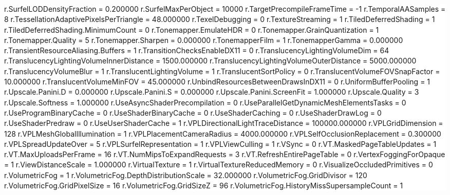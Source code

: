 r.SurfelLODDensityFraction = 0.200000
r.SurfelMaxPerObject = 10000
r.TargetPrecompileFrameTime = -1
r.TemporalAASamples = 8
r.TessellationAdaptivePixelsPerTriangle = 48.000000
r.TexelDebugging = 0
r.TextureStreaming = 1
r.TiledDeferredShading = 1
r.TiledDeferredShading.MinimumCount = 0
r.Tonemapper.EmulateHDR = 0
r.Tonemapper.GrainQuantization = 1
r.Tonemapper.Quality = 5
r.Tonemapper.Sharpen = 0.000000
r.TonemapperFilm = 1
r.TonemapperGamma = 0.000000
r.TransientResourceAliasing.Buffers = 1
r.TransitionChecksEnableDX11 = 0
r.TranslucencyLightingVolumeDim = 64
r.TranslucencyLightingVolumeInnerDistance = 1500.000000
r.TranslucencyLightingVolumeOuterDistance = 5000.000000
r.TranslucencyVolumeBlur = 1
r.TranslucentLightingVolume = 1
r.TranslucentSortPolicy = 0
r.TranslucentVolumeFOVSnapFactor = 10.000000
r.TranslucentVolumeMinFOV = 45.000000
r.UnbindResourcesBetweenDrawsInDX11 = 0
r.UniformBufferPooling = 1
r.Upscale.Panini.D = 0.000000
r.Upscale.Panini.S = 0.000000
r.Upscale.Panini.ScreenFit = 1.000000
r.Upscale.Quality = 3
r.Upscale.Softness = 1.000000
r.UseAsyncShaderPrecompilation = 0
r.UseParallelGetDynamicMeshElementsTasks = 0
r.UseProgramBinaryCache = 0
r.UseShaderBinaryCache = 0
r.UseShaderCaching = 0
r.UseShaderDrawLog = 0
r.UseShaderPredraw = 0
r.UseUserShaderCache = 1
r.VPLDirectionalLightTraceDistance = 100000.000000
r.VPLGridDimension = 128
r.VPLMeshGlobalIllumination = 1
r.VPLPlacementCameraRadius = 4000.000000
r.VPLSelfOcclusionReplacement = 0.300000
r.VPLSpreadUpdateOver = 5
r.VPLSurfelRepresentation = 1
r.VPLViewCulling = 1
r.VSync = 0
r.VT.MaskedPageTableUpdates = 1
r.VT.MaxUploadsPerFrame = 16
r.VT.NumMipsToExpandRequests = 3
r.VT.RefreshEntirePageTable = 0
r.VertexFoggingForOpaque = 1
r.ViewDistanceScale = 1.000000
r.VirtualTexture = 1
r.VirtualTextureReducedMemory = 0
r.VisualizeOccludedPrimitives = 0
r.VolumetricFog = 1
r.VolumetricFog.DepthDistributionScale = 32.000000
r.VolumetricFog.GridDivisor = 120
r.VolumetricFog.GridPixelSize = 16
r.VolumetricFog.GridSizeZ = 96
r.VolumetricFog.HistoryMissSupersampleCount = 1
